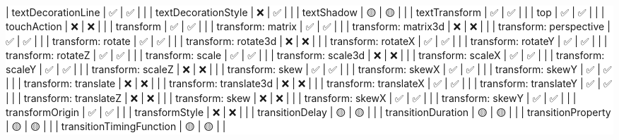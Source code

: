 | textDecorationLine | ✅ | ✅ | |
| textDecorationStyle | ❌ | ✅ | |
| textShadow | 🟡 | 🟡 | |
| textTransform | ✅ | ✅ | |
| top | ✅ | ✅ | |
| touchAction | ❌ | ❌ | |
| transform | ✅ | ✅ | |
| transform: matrix | ✅ | ✅ | |
| transform: matrix3d | ❌ | ❌ | |
| transform: perspective | ✅ | ✅ | |
| transform: rotate | ✅ | ✅ | |
| transform: rotate3d | ❌ | ❌ | |
| transform: rotateX | ✅ | ✅ | |
| transform: rotateY | ✅ | ✅ | |
| transform: rotateZ | ✅ | ✅ | |
| transform: scale | ✅ | ✅ | |
| transform: scale3d | ❌ | ❌ | |
| transform: scaleX | ✅ | ✅ | |
| transform: scaleY | ✅ | ✅ | |
| transform: scaleZ | ❌ | ❌ | |
| transform: skew | ✅ | ✅ | |
| transform: skewX | ✅ | ✅ | |
| transform: skewY | ✅ | ✅ | |
| transform: translate | ❌ | ❌ | |
| transform: translate3d | ❌ | ❌ | |
| transform: translateX | ✅ | ✅ | |
| transform: translateY | ✅ | ✅ | |
| transform: translateZ | ❌ | ❌ | |
| transform: skew | ❌ | ❌ | |
| transform: skewX | ✅ | ✅ | |
| transform: skewY | ✅ | ✅ | |
| transformOrigin | ✅ | ✅ | |
| transformStyle | ❌ | ❌ | |
| transitionDelay | 🟡 | 🟡 | |
| transitionDuration | 🟡 | 🟡 | |
| transitionProperty | 🟡 | 🟡 | |
| transitionTimingFunction | 🟡 | 🟡 | |